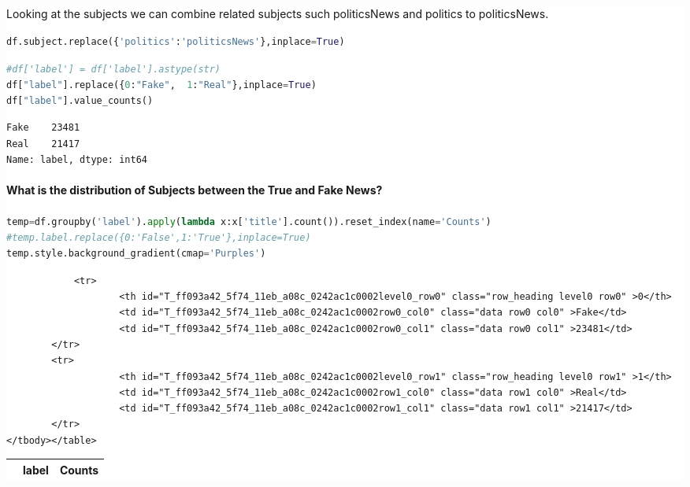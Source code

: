 

Looking at the subjects we can combine related subjects such  politicsNews and politics to politicsNews.


```python
df.subject.replace({'politics':'politicsNews'},inplace=True)
```


```python
#df['label'] = df['label'].astype(str)
df["label"].replace({0:"Fake",  1:"Real"},inplace=True)
df["label"].value_counts()
```




    Fake    23481
    Real    21417
    Name: label, dtype: int64



#### What is the distribution of Subjects between the True and Fake News?


```python
temp=df.groupby('label').apply(lambda x:x['title'].count()).reset_index(name='Counts')
#temp.label.replace({0:'False',1:'True'},inplace=True)
temp.style.background_gradient(cmap='Purples')
```




<style  type="text/css" >
#T_ff093a42_5f74_11eb_a08c_0242ac1c0002row0_col1{
            background-color:  #3f007d;
            color:  #f1f1f1;
        }#T_ff093a42_5f74_11eb_a08c_0242ac1c0002row1_col1{
            background-color:  #fcfbfd;
            color:  #000000;
        }</style><table id="T_ff093a42_5f74_11eb_a08c_0242ac1c0002" ><thead>    <tr>        <th class="blank level0" ></th>        <th class="col_heading level0 col0" >label</th>        <th class="col_heading level0 col1" >Counts</th>    </tr></thead><tbody>
                <tr>
                        <th id="T_ff093a42_5f74_11eb_a08c_0242ac1c0002level0_row0" class="row_heading level0 row0" >0</th>
                        <td id="T_ff093a42_5f74_11eb_a08c_0242ac1c0002row0_col0" class="data row0 col0" >Fake</td>
                        <td id="T_ff093a42_5f74_11eb_a08c_0242ac1c0002row0_col1" class="data row0 col1" >23481</td>
            </tr>
            <tr>
                        <th id="T_ff093a42_5f74_11eb_a08c_0242ac1c0002level0_row1" class="row_heading level0 row1" >1</th>
                        <td id="T_ff093a42_5f74_11eb_a08c_0242ac1c0002row1_col0" class="data row1 col0" >Real</td>
                        <td id="T_ff093a42_5f74_11eb_a08c_0242ac1c0002row1_col1" class="data row1 col1" >21417</td>
            </tr>
    </tbody></table>
